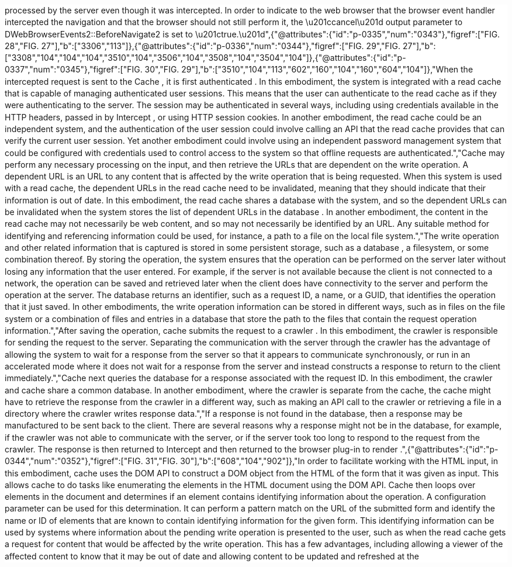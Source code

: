processed by the server even though it was intercepted. In order to indicate to the web browser that the browser event handler intercepted the navigation and that the browser should not still perform it, the \u201ccancel\u201d output parameter to DWebBrowserEvents2::BeforeNavigate2 is set  to \u201ctrue.\u201d",{"@attributes":{"id":"p-0335","num":"0343"},"figref":["FIG. 28","FIG. 27"],"b":["3306","113"]},{"@attributes":{"id":"p-0336","num":"0344"},"figref":["FIG. 29","FIG. 27"],"b":["3308","104","104","104","3510","104","3506","104","3508","104","3504","104"]},{"@attributes":{"id":"p-0337","num":"0345"},"figref":["FIG. 30","FIG. 29"],"b":["3510","104","113","602","160","104","160","604","104"]},"When the intercepted request is sent to the Cache , it is first authenticated . In this embodiment, the system is integrated with a read cache that is capable of managing authenticated user sessions. This means that the user can authenticate to the read cache as if they were authenticating to the server. The session may be authenticated in several ways, including using credentials available in the HTTP headers, passed in by Intercept , or using HTTP session cookies. In another embodiment, the read cache could be an independent system, and the authentication of the user session could involve calling an API that the read cache provides that can verify the current user session. Yet another embodiment could involve using an independent password management system that could be configured with credentials used to control access to the system so that offline requests are authenticated.","Cache  may perform any necessary processing  on the input, and then retrieve  the URLs that are dependent on the write operation. A dependent URL is an URL to any content that is affected by the write operation that is being requested. When this system is used with a read cache, the dependent URLs in the read cache need to be invalidated, meaning that they should indicate that their information is out of date. In this embodiment, the read cache shares a database with the system, and so the dependent URLs can be invalidated when the system stores the list of dependent URLs in the database . In another embodiment, the content in the read cache may not necessarily be web content, and so may not necessarily be identified by an URL. Any suitable method for identifying and referencing information could be used, for instance, a path to a file on the local file system.","The write operation and other related information that is captured is stored  in some persistent storage, such as a database , a filesystem, or some combination thereof. By storing the operation, the system ensures that the operation can be performed on the server later without losing any information that the user entered. For example, if the server is not available because the client is not connected to a network, the operation can be saved and retrieved later when the client does have connectivity to the server and perform the operation at the server. The database returns  an identifier, such as a request ID, a name, or a GUID, that identifies the operation that it just saved. In other embodiments, the write operation information can be stored in different ways, such as in files on the file system or a combination of files and entries in a database that store the path to the files that contain the request operation information.","After saving the operation, cache  submits  the request to a crawler . In this embodiment, the crawler is responsible for sending the request to the server. Separating the communication with the server through the crawler has the advantage of allowing the system to wait for a response from the server so that it appears to communicate synchronously, or run in an accelerated mode where it does not wait for a response from the server and instead constructs a response to return to the client immediately.","Cache  next queries  the database for a response associated with the request ID. In this embodiment, the crawler and cache share a common database. In another embodiment, where the crawler is separate from the cache, the cache might have to retrieve the response from the crawler in a different way, such as making an API call to the crawler or retrieving a file in a directory where the crawler writes response data.","If a response is not found  in the database, then a response may be manufactured  to be sent back to the client. There are several reasons why a response might not be in the database, for example, if the crawler was not able to communicate with the server, or if the server took too long to respond to the request from the crawler. The response is then returned  to Intercept  and then returned  to the browser plug-in to render .",{"@attributes":{"id":"p-0344","num":"0352"},"figref":["FIG. 31","FIG. 30"],"b":["608","104","902"]},"In order to facilitate working with the HTML input, in this embodiment, cache  uses the DOM API to construct  a DOM object from the HTML of the form that it was given as input. This allows cache  to do tasks like enumerating  the elements in the HTML document using the DOM API. Cache  then loops  over elements in the document and determines  if an element contains identifying information about the operation. A configuration parameter can be used for this determination. It can perform a pattern match on the URL of the submitted form and identify the name or ID of elements that are known to contain identifying information for the given form. This identifying information can be used by systems where information about the pending write operation is presented to the user, such as when the read cache gets a request for content that would be affected by the write operation. This has a few advantages, including allowing a viewer of the affected content to know that it may be out of date and allowing content to be updated and refreshed at the
